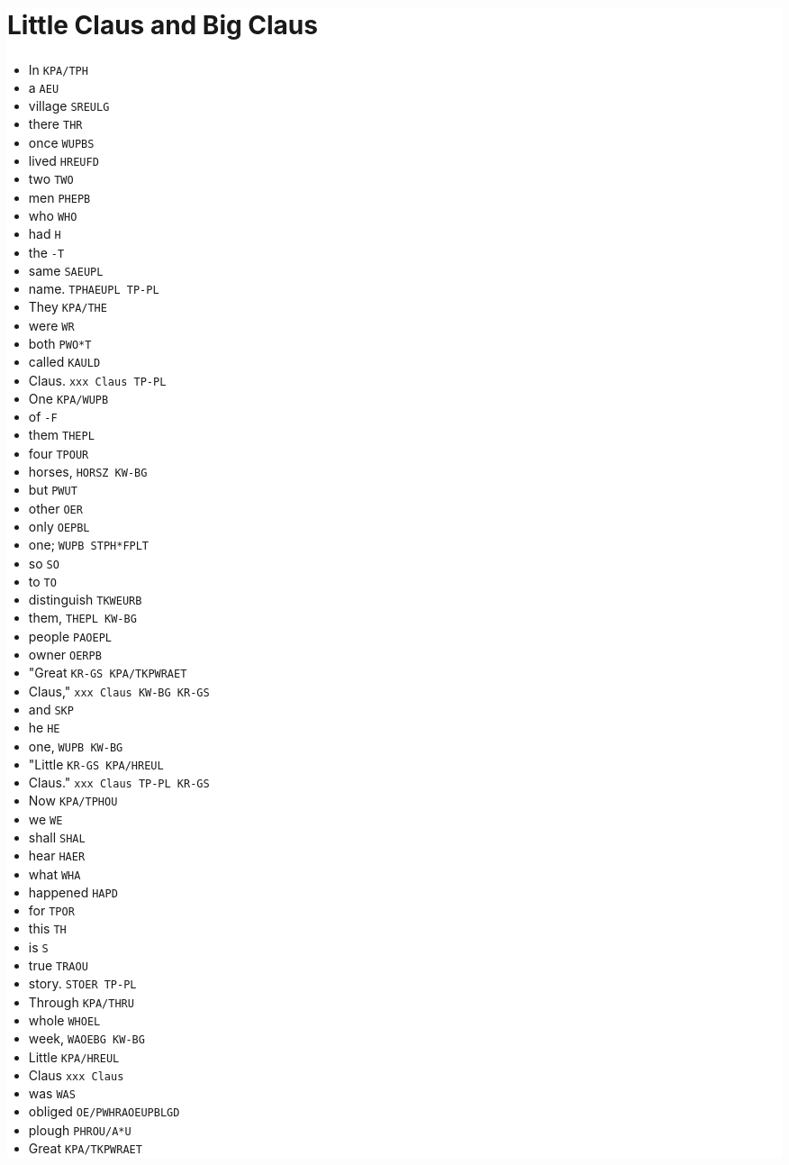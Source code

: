 # Little Claus and Big Claus

* In `KPA/TPH`
* a `AEU`
* village `SREULG`
* there `THR`
* once `WUPBS`
* lived `HREUFD`
* two `TWO`
* men `PHEPB`
* who `WHO`
* had `H`
* the `-T`
* same `SAEUPL`
* name. `TPHAEUPL TP-PL`
* They `KPA/THE`
* were `WR`
* both `PWO*T`
* called `KAULD`
* Claus. `xxx Claus TP-PL`
* One `KPA/WUPB`
* of `-F`
* them `THEPL`
* four `TPOUR`
* horses, `HORSZ KW-BG`
* but `PWUT`
* other `OER`
* only `OEPBL`
* one; `WUPB STPH*FPLT`
* so `SO`
* to `TO`
* distinguish `TKWEURB`
* them, `THEPL KW-BG`
* people `PAOEPL`
* owner `OERPB`
* "Great `KR-GS KPA/TKPWRAET`
* Claus," `xxx Claus KW-BG KR-GS`
* and `SKP`
* he `HE`
* one, `WUPB KW-BG`
* "Little `KR-GS KPA/HREUL`
* Claus." `xxx Claus TP-PL KR-GS`
* Now `KPA/TPHOU`
* we `WE`
* shall `SHAL`
* hear `HAER`
* what `WHA`
* happened `HAPD`
* for `TPOR`
* this `TH`
* is `S`
* true `TRAOU`
* story. `STOER TP-PL`
* Through `KPA/THRU`
* whole `WHOEL`
* week, `WAOEBG KW-BG`
* Little `KPA/HREUL`
* Claus `xxx Claus`
* was `WAS`
* obliged `OE/PWHRAOEUPBLGD`
* plough `PHROU/A*U`
* Great `KPA/TKPWRAET`